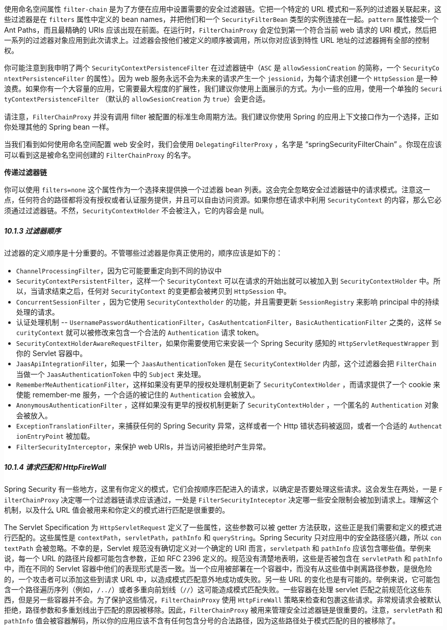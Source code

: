 
使用命名空间属性 `filter-chain` 是为了方便在应用中设置需要的安全过滤器链。它把一个特定的 URL 模式和一系列的过滤器关联起来，这些过滤器是在 `filters` 属性中定义的 bean names，并把他们和一个 `SecurityFilterBean` 类型的实例连接在一起。`pattern` 属性接受一个 Ant Paths，而且最精确的 URIs 应该出现在前面。在运行时，`FilterChainProxy` 会定位到第一个符合当前 web 请求的 URI 模式，然后把一系列的过滤器对象应用到此次请求上。过滤器会按他们被定义的顺序被调用，所以你对应该到特性 URL 地址的过滤器拥有全部的控制权。

你可能注意到我申明了两个 `SecurityContextPersistenceFilter` 在过滤器链中（`ASC` 是 `allowSessionCreation` 的简称，一个 `SecurityContextPersistenceFilter` 的属性）。因为 web 服务永远不会为未来的请求产生一个 `jessionid`，为每个请求创建一个 `HttpSession` 是一种浪费。如果你有一个大容量的应用，它需要最大程度的扩展性，我们建议你使用上面展示的方式。为小一些的应用，使用一个单独的 `SecurityContextPersistenceFilter` （默认的 `allowSesionCreation` 为 `true`）会更合适。

请注意，`FilterChainProxy` 并没有调用 filter 被配置的标准生命周期方法。我们建议你使用 Spring 的应用上下文接口作为一个选择，正如你处理其他的 Spring bean 一样。

当我们看到如何使用命名空间配置 web 安全时，我们会使用 `DelegatingFilterProxy` ，名字是 “springSecurityFilterChain” 。你现在应该可以看到这是被命名空间创建的 `FilterChainProxy` 的名字。



**传递过滤器链**

你可以使用 `filters=none` 这个属性作为一个选择来提供换一个过滤器 bean 列表。这会完全忽略安全过滤器链中的请求模式。注意这一点，任何符合的路径都将没有授权或者认证服务提供，并且可以自由访问资源。如果你想在请求中利用 `SecurityContext` 的内容，那么它必须通过过滤器链。不然，`SecurityContextHolder` 不会被注入，它的内容会是 null。



##### 10.1.3 过滤器顺序

过滤器的定义顺序是十分重要的。不管哪些过滤器是你真正使用的，顺序应该是如下的：

* `ChannelProcessingFilter`，因为它可能要重定向到不同的协议中
* `SecurityContextPersistentFilter`，这样一个 `SecurityContext` 可以在请求的开始出就可以被加入到 `SecurityContextHolder` 中。所以，当请求结束之后，任何对 `SecurityContext` 的变更都会被拷贝到 `HttpSession` 中。
* `ConcurrentSessionFilter` ，因为它使用 `SecurityContextholder` 的功能，并且需要更新 `SessionRegistry` 来影响 principal 中的持续处理的请求。
* 认证处理机制 -- `UsernamePasswordAuthenticationFilter`，`CasAuthentcationFilter`，`BasicAuthenticationFilter` 之类的，这样 `SecurityContext` 就可以被修改来包含一个合法的 `Authentication` 请求 token。
* `SecurityContextHolderAwareRequestFilter`，如果你需要使用它来安装一个 Spring Security 感知的 `HttpServletRequestWrapper` 到你的 Servlet 容器中。
* `JaasApiIntegrationFilter`，如果一个 `JaasAuthenticationToken` 是在 `SecurityContextHolder` 内部，这个过滤器会把 `FilterChain` 当做一个 `JaasAuthenticationToken` 中的 `Subject` 来处理。
* `RememberMeAuthenticationFilter`，这样如果没有更早的授权处理机制更新了 `SecurityContextHolder` ，而请求提供了一个 cookie 来使能 remember-me 服务，一个合适的被记住的 `Authentication` 会被放入。
* `AnonymousAuthenticationFilter` ，这样如果没有更早的授权机制更新了 `SecurityContextHolder` ，一个匿名的 `Authentication` 对象会被放入。
* `ExceptionTranslationFilter`，来捕获任何的 Spring Security 异常，这样或者一个 Http 错状态码被返回，或者一个合适的 `AuthencationEntryPoint` 被加载。
* `FilterSecurityInterceptor`，来保护 web URIs，并当访问被拒绝时产生异常。



##### 10.1.4 请求匹配和 HttpFireWall

Spring Security 有一些地方，这里有你定义的模式，它们会按顺序匹配进入的请求，以确定是否要处理这些请求。这会发生在两处，一是 `FilterChainProxy` 决定哪一个过滤器链请求应该通过，一处是 `FilterSecurityInteceptor` 决定哪一些安全限制会被加到请求上。理解这个机制，以及什么 URL 值会被用来和你定义的模式进行匹配是很重要的。

The Servlet Specification 为 `HttpServletRequest` 定义了一些属性，这些参数可以被 getter 方法获取，这些正是我们需要和定义的模式进行匹配的。这些属性是 `contextPath`，`servletPath`，`pathInfo` 和 `queryString`。Spring Security 只对应用中的安全路径感兴趣，所以 `contextPath` 会被忽略。不幸的是，Servlet 规范没有确切定义对一个确定的 URI 而言，`servletpath` 和 `pathInfo` 应该包含哪些值。举例来说，每一个 URL 的路径片段都可能包含参数，正如 RFC 2396 定义的。规范没有清楚地表明，这些是否被包含在 `servletPath` 和 `pathInfo` 中，而在不同的 Servlet 容器中他们的表现形式是否一致。当一个应用被部署在一个容器中，而没有从这些值中剥离路径参数，是很危险的，一个攻击者可以添加这些到请求 URL 中，以造成模式匹配意外地成功或失败。另一些 URL 的变化也是有可能的。举例来说，它可能包含一个路径遍历序列（例如，`/../`）或者多重向前划线（`//`）这可能造成模式匹配失败。一些容器在处理 servlet 匹配之前规范化这些东西，但是另一些容器并不会。为了保护这些情况，`FilterChainProxy` 使用 `HttpFireWall` 策略来检查和包裹这些请求。非常规请求会被默认拒绝，路径参数和多重划线出于匹配的原因被移除。因此，`FilterChainProxy` 被用来管理安全过滤器链是很重要的。注意，`servletPath` 和 `pathInfo` 值会被容器解码，所以你的应用应该不含有任何包含分号的合法路径，因为这些路径处于模式匹配的目的被移除了。
